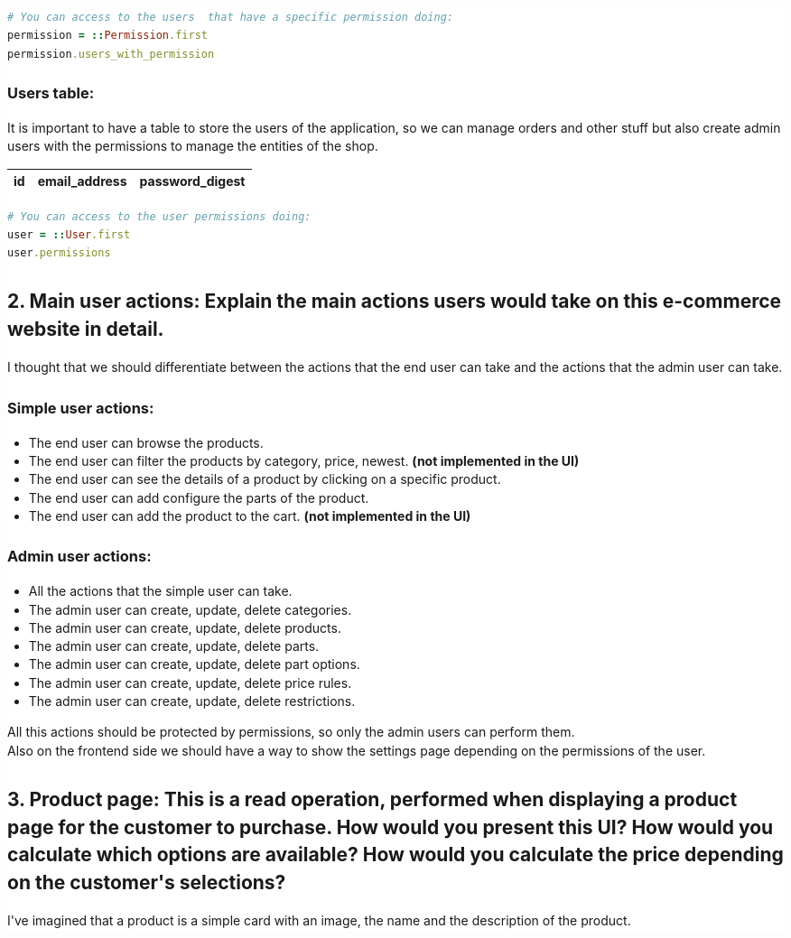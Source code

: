 ```ruby
# You can access to the users  that have a specific permission doing:
permission = ::Permission.first
permission.users_with_permission
```

### Users table:
It is important to have a table to store the users of the application, so we can manage orders and other stuff but also create admin users with the permissions to manage the entities of the shop.

| id | email_address | password_digest |
|----|---------------|-----------------|


```ruby
# You can access to the user permissions doing:
user = ::User.first
user.permissions
```

## 2. Main user actions: Explain the main actions users would take on this e-commerce website in detail.
I thought that we should differentiate between the actions that the end user can take and the actions that the admin user can take.

### Simple user actions:
- The end user can browse the products.
- The end user can filter the products by category, price, newest. **(not implemented in the UI)**
- The end user can see the details of a product by clicking on a specific product.
- The end user can add configure the parts of the product.
- The end user can add the product to the cart. **(not implemented in the UI)**

### Admin user actions:
- All the actions that the simple user can take.
- The admin user can create, update, delete categories.
- The admin user can create, update, delete products.
- The admin user can create, update, delete parts.
- The admin user can create, update, delete part options.
- The admin user can create, update, delete price rules.
- The admin user can create, update, delete restrictions.

All this actions should be protected by permissions, so only the admin users can perform them.\
Also on the frontend side we should have a way to show the settings page depending on the permissions of the user.

## 3. Product page: This is a read operation, performed when displaying a product page for the customer to purchase. How would you present this UI? How would you calculate which options are available? How would you calculate the price depending on the customer's selections?
I've imagined that a product is a simple card with an image, the name and the description of the product.
